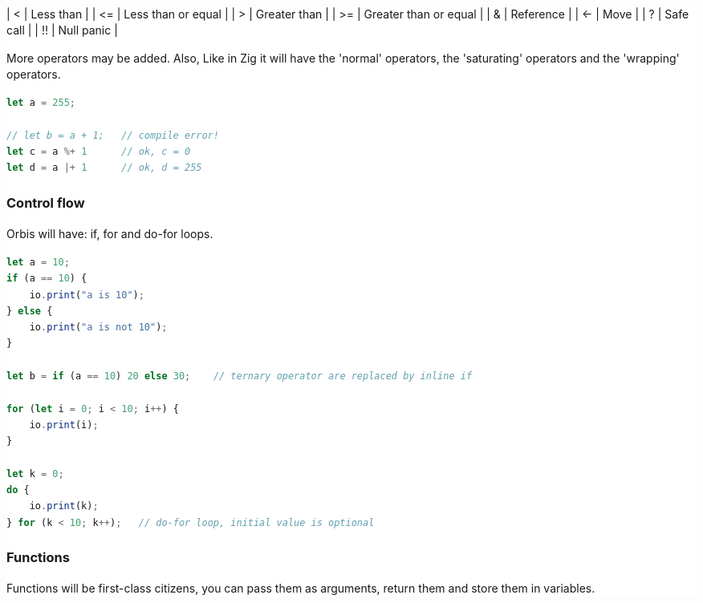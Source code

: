 | < | Less than |
| <= | Less than or equal |
| > | Greater than |
| >= | Greater than or equal |
| & | Reference |
| <- | Move |
| ? | Safe call |
| !! | Null panic |

More operators may be added. Also, Like in Zig it will have the 'normal' operators, the
'saturating' operators and the 'wrapping' operators.

```ts
let a = 255;

// let b = a + 1;   // compile error!
let c = a %+ 1      // ok, c = 0
let d = a |+ 1      // ok, d = 255
```

### Control flow

Orbis will have: if, for and do-for loops.

```ts
let a = 10;
if (a == 10) {
    io.print("a is 10");
} else {
    io.print("a is not 10");
}

let b = if (a == 10) 20 else 30;    // ternary operator are replaced by inline if

for (let i = 0; i < 10; i++) {
    io.print(i);
}

let k = 0;
do {
    io.print(k);
} for (k < 10; k++);   // do-for loop, initial value is optional
```

### Functions

Functions will be first-class citizens, you can pass them as arguments, return them and store them in variables.

